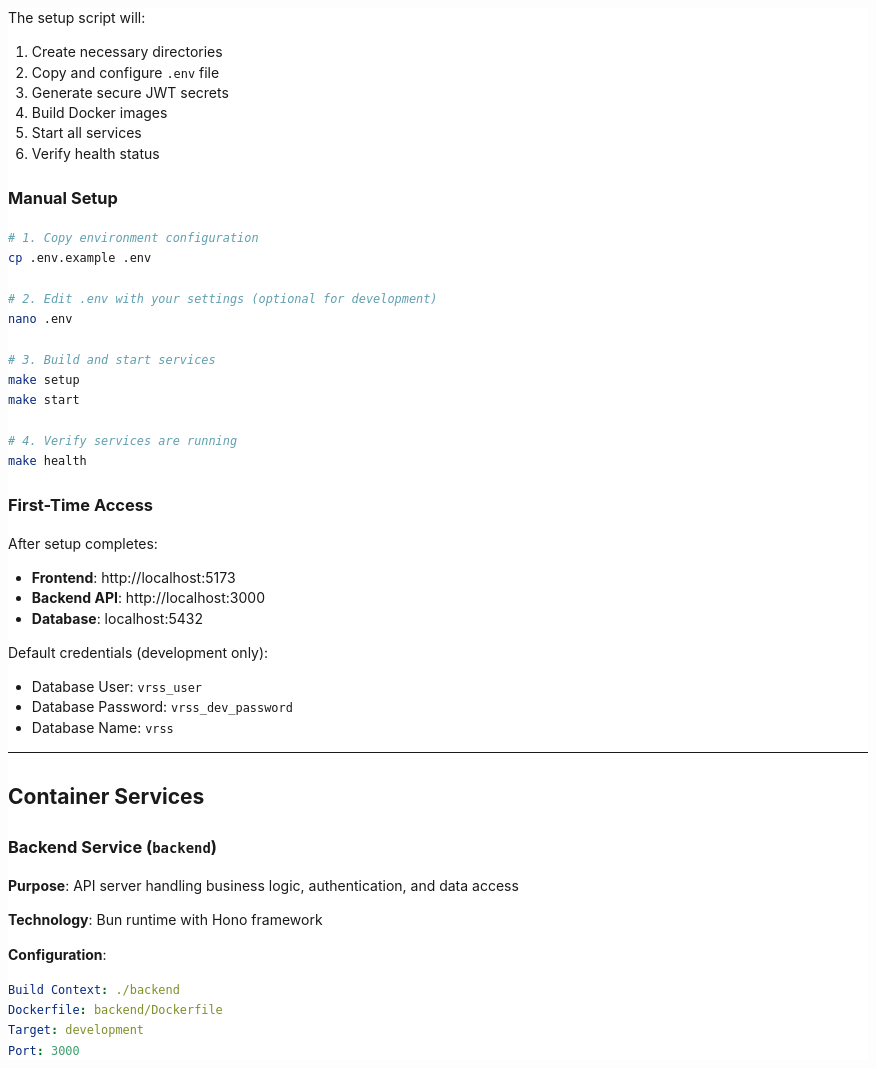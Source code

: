 The setup script will:
1. Create necessary directories
2. Copy and configure `.env` file
3. Generate secure JWT secrets
4. Build Docker images
5. Start all services
6. Verify health status

### Manual Setup

```bash
# 1. Copy environment configuration
cp .env.example .env

# 2. Edit .env with your settings (optional for development)
nano .env

# 3. Build and start services
make setup
make start

# 4. Verify services are running
make health
```

### First-Time Access

After setup completes:

- **Frontend**: http://localhost:5173
- **Backend API**: http://localhost:3000
- **Database**: localhost:5432

Default credentials (development only):
- Database User: `vrss_user`
- Database Password: `vrss_dev_password`
- Database Name: `vrss`

---

## Container Services

### Backend Service (`backend`)

**Purpose**: API server handling business logic, authentication, and data access

**Technology**: Bun runtime with Hono framework

**Configuration**:
```yaml
Build Context: ./backend
Dockerfile: backend/Dockerfile
Target: development
Port: 3000
```
